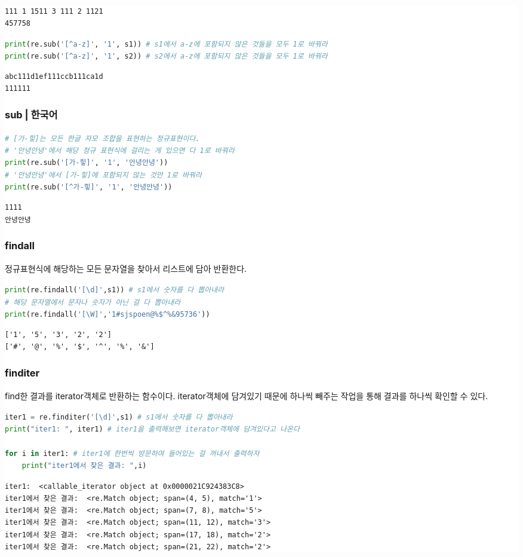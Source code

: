     111 1 1511 3 111 2 1121
    457758
    


```python
print(re.sub('[^a-z]', '1', s1)) # s1에서 a-z에 포함되지 않은 것들을 모두 1로 바꿔라
print(re.sub('[^a-z]', '1', s2)) # s2에서 a-z에 포함되지 않은 것들을 모두 1로 바꿔라
```

    abc111d1ef111ccb111ca1d
    111111
    

### sub | 한국어


```python
# [가-힣]는 모든 한글 자모 조합을 표현하는 정규표현이다.
# '안녕안녕'에서 해당 정규 표현식에 걸리는 게 있으면 다 1로 바꿔라
print(re.sub('[가-힣]', '1', '안녕안녕')) 
# '안녕안녕'에서 [가-힣]에 포함되지 않는 것만 1로 바꿔라
print(re.sub('[^가-힣]', '1', '안녕안녕')) 
```

    1111
    안녕안녕
    

### findall

정규표현식에 해당하는 모든 문자열을 찾아서 리스트에 담아 반환한다.


```python
print(re.findall('[\d]',s1)) # s1에서 숫자를 다 뽑아내라
# 해당 문자열에서 문자나 숫자가 아닌 걸 다 뽑아내라
print(re.findall('[\W]','1#sjspoen@%$^%&95736')) 
```

    ['1', '5', '3', '2', '2']
    ['#', '@', '%', '$', '^', '%', '&']
    

### finditer

find한 결과를 iterator객체로 반환하는 함수이다.
iterator객체에 담겨있기 때문에 하나씩 빼주는 작업을 통해 결과를 하나씩 확인할 수 있다.


```python
iter1 = re.finditer('[\d]',s1) # s1에서 숫자를 다 뽑아내라
print("iter1: ", iter1) # iter1을 출력해보면 iterator객체에 담겨있다고 나온다

for i in iter1: # iter1에 한번씩 방문하여 들어있는 걸 꺼내서 출력하자
    print("iter1에서 찾은 결과: ",i)

```

    iter1:  <callable_iterator object at 0x0000021C924383C8>
    iter1에서 찾은 결과:  <re.Match object; span=(4, 5), match='1'>
    iter1에서 찾은 결과:  <re.Match object; span=(7, 8), match='5'>
    iter1에서 찾은 결과:  <re.Match object; span=(11, 12), match='3'>
    iter1에서 찾은 결과:  <re.Match object; span=(17, 18), match='2'>
    iter1에서 찾은 결과:  <re.Match object; span=(21, 22), match='2'>
    